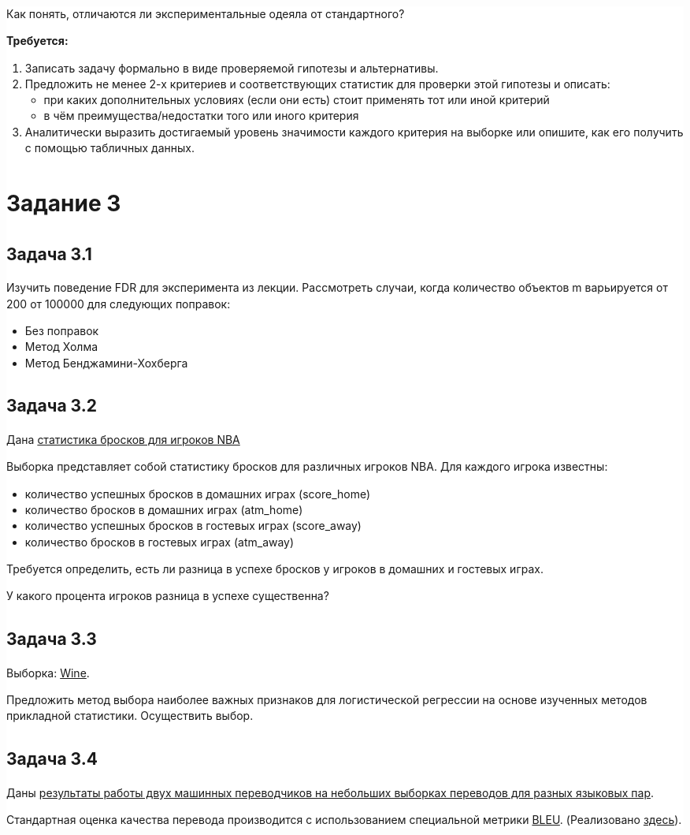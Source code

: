 Как понять, отличаются ли экспериментальные одеяла от стандартного?

**Требуется:**
1. Записать задачу формально в виде проверяемой гипотезы и альтернативы.
2. Предложить не менее 2-х критериев и соответствующих статистик для проверки
этой гипотезы и описать:
    * при каких дополнительных условиях (если они есть) стоит применять тот
или иной критерий
    * в чём преимущества/недостатки того или иного критерия
3. Аналитически выразить достигаемый уровень значимости каждого критерия на
выборке или опишите, как его получить с помощью табличных данных.

# Задание 3

## Задача 3.1

Изучить поведение FDR для эксперимента из лекции. Рассмотреть случаи, когда количество объектов m варьируется от 200 от 100000 для следующих поправок:
* Без поправок
* Метод Холма
* Метод Бенджамини-Хохберга

## Задача 3.2 
Дана [статистика бросков для игроков NBA](data/nba.csv)

Выборка представляет собой статистику бросков для различных игроков NBA. Для каждого игрока известны:

* количество успешных бросков в домашних играх (score_home)
* количество бросков в домашних играх (atm_home)
* количество успешных бросков в гостевых играх (score_away)
* количество бросков в гостевых играх (atm_away)

Требуется определить, есть ли разница в успехе бросков у игроков в домашних и гостевых играх.

У какого процента игроков разница в успехе существенна?

## Задача 3.3 
Выборка: [Wine](https://scikit-learn.org/stable/modules/generated/sklearn.datasets.load_wine.html).

Предложить метод выбора наиболее важных признаков для логистической регрессии на основе изученных методов прикладной статистики.
Осуществить выбор.

## Задача 3.4
Даны [результаты работы двух машинных переводчиков на небольших выборках переводов для разных языковых пар](data/mt).

Стандартная оценка качества перевода производится с использованием специальной метрики [BLEU](https://en.wikipedia.org/wiki/BLEU). (Реализовано [здесь](https://www.nltk.org/_modules/nltk/translate/bleu_score.html)).
